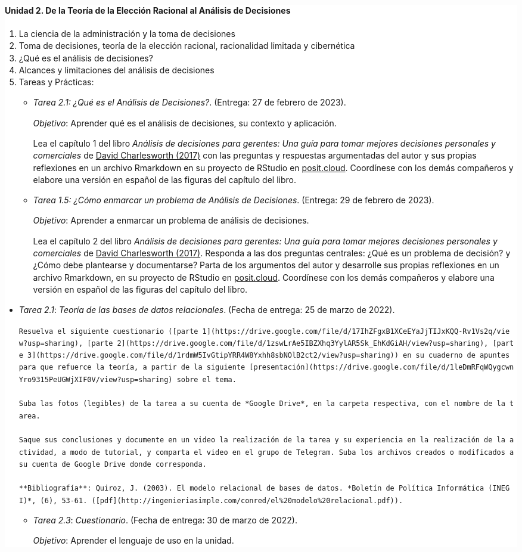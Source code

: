 
#### Unidad 2. De la Teoría de la Elección Racional al Análisis de Decisiones
1. La ciencia de la administración y la toma de decisiones
2. Toma de decisiones, teoría de la elección racional, racionalidad limitada y cibernética
3. ¿Qué es el análisis de decisiones?
4. Alcances y limitaciones del análisis de decisiones
5. Tareas y Prácticas:
    - *Tarea 2.1: ¿Qué es el Análisis de Decisiones?*. (Entrega: 27 de febrero de 2023).   
  
      *Objetivo*: Aprender qué es el análisis de decisiones, su contexto y aplicación.  
  
      Lea el capítulo 1 del libro *Análisis de decisiones para gerentes: Una guía para tomar mejores decisiones personales y comerciales* de [David Charlesworth (2017)](https://www.amazon.com/-/es/David-Charlesworth-ebook/dp/B06ZY9XRTW) con las preguntas y respuestas argumentadas del autor y sus propias reflexiones en un archivo Rmarkdown en su proyecto de RStudio en [posit.cloud](https://posit.cloud). Coordínese con los demás compañeros y elabore una versión en español de las figuras del capítulo del libro.    
      
    - *Tarea 1.5: ¿Cómo enmarcar un problema de Análisis de Decisiones*. (Entrega: 29 de febrero de 2023).   
  
      *Objetivo*: Aprender a enmarcar un problema de análisis de decisiones.  
  
      Lea el capítulo 2 del libro *Análisis de decisiones para gerentes: Una guía para tomar mejores decisiones personales y comerciales* de [David Charlesworth (2017)](https://www.amazon.com/-/es/David-Charlesworth-ebook/dp/B06ZY9XRTW). Responda a las dos preguntas centrales: ¿Qué es un problema de decisión? y ¿Cómo debe plantearse y documentarse? Parta de los argumentos del autor y desarrolle sus propias reflexiones en un archivo Rmarkdown, en su proyecto de RStudio en [posit.cloud](https://posit.cloud). Coordínese con los demás compañeros y elabore una versión en español de las figuras del capítulo del libro.    

- *Tarea 2.1*: *Teoría de las bases de datos relacionales*. (Fecha de entrega: 25 de marzo de 2022).  

      Resuelva el siguiente cuestionario ([parte 1](https://drive.google.com/file/d/17IhZFgxB1XCeEYaJjTIJxKQQ-Rv1Vs2q/view?usp=sharing), [parte 2](https://drive.google.com/file/d/1zswLrAe5IBZXhq3YylAR5Sk_EhKdGiAH/view?usp=sharing), [parte 3](https://drive.google.com/file/d/1rdmW5IvGtipYRR4W8Yxhh8sbNOlB2ct2/view?usp=sharing)) en su cuaderno de apuntes para que refuerce la teoría, a partir de la siguiente [presentación](https://drive.google.com/file/d/1leDmRFqWQygcwnYro9315PeUGWjXIF0V/view?usp=sharing) sobre el tema.  
  
      Suba las fotos (legibles) de la tarea a su cuenta de *Google Drive*, en la carpeta respectiva, con el nombre de la tarea.  
  
      Saque sus conclusiones y documente en un video la realización de la tarea y su experiencia en la realización de la actividad, a modo de tutorial, y comparta el video en el grupo de Telegram. Suba los archivos creados o modificados a su cuenta de Google Drive donde corresponda.  
  
      **Bibliografía**: Quiroz, J. (2003). El modelo relacional de bases de datos. *Boletín de Política Informática (INEGI)*, (6), 53-61. ([pdf](http://ingenieriasimple.com/conred/el%20modelo%20relacional.pdf)). 

    - *Tarea 2.3*: *Cuestionario*. (Fecha de entrega: 30 de marzo de 2022).  

      *Objetivo*: Aprender el lenguaje de uso en la unidad.
  